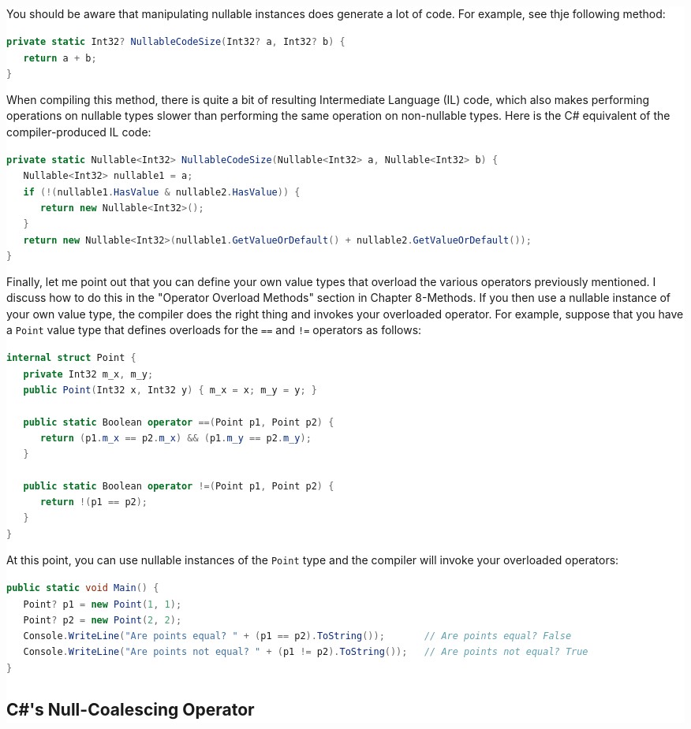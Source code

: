 You should be aware that manipulating nullable instances does generate a lot of code. For example, see thje following method:
```C#
private static Int32? NullableCodeSize(Int32? a, Int32? b) {
   return a + b; 
}
```
When compiling this method, there is quite a bit of resulting Intermediate Language (IL) code, which also makes performing operations on nullable types slower than performing the same operation on non-nullable types. Here is the C# equivalent of the compiler-produced IL code:
```C#
private static Nullable<Int32> NullableCodeSize(Nullable<Int32> a, Nullable<Int32> b) {
   Nullable<Int32> nullable1 = a;
   if (!(nullable1.HasValue & nullable2.HasValue)) {
      return new Nullable<Int32>();
   }
   return new Nullable<Int32>(nullable1.GetValueOrDefault() + nullable2.GetValueOrDefault());
}
```
Finally, let me point out that you can define your own value types that overload the various operators previously mentioned. I discuss how to do this in the "Operator Overload Methods" section in Chapter 8-Methods. If you then use a nullable instance of your own value type, the compiler does the right thing and invokes your overloaded operator. For example, suppose that you have a `Point` value type that defines overloads for the `==` and `!=` operators as follows:
```C#
internal struct Point {
   private Int32 m_x, m_y;
   public Point(Int32 x, Int32 y) { m_x = x; m_y = y; }

   public static Boolean operator ==(Point p1, Point p2) {
      return (p1.m_x == p2.m_x) && (p1.m_y == p2.m_y);
   }

   public static Boolean operator !=(Point p1, Point p2) {
      return !(p1 == p2);
   }
}
```
At this point, you can use nullable instances of the `Point` type and the compiler will invoke your overloaded operators:
```C#
public static void Main() {
   Point? p1 = new Point(1, 1);
   Point? p2 = new Point(2, 2);
   Console.WriteLine("Are points equal? " + (p1 == p2).ToString());       // Are points equal? False
   Console.WriteLine("Are points not equal? " + (p1 != p2).ToString());   // Are points not equal? True 
}
```

## C#'s Null-Coalescing Operator
